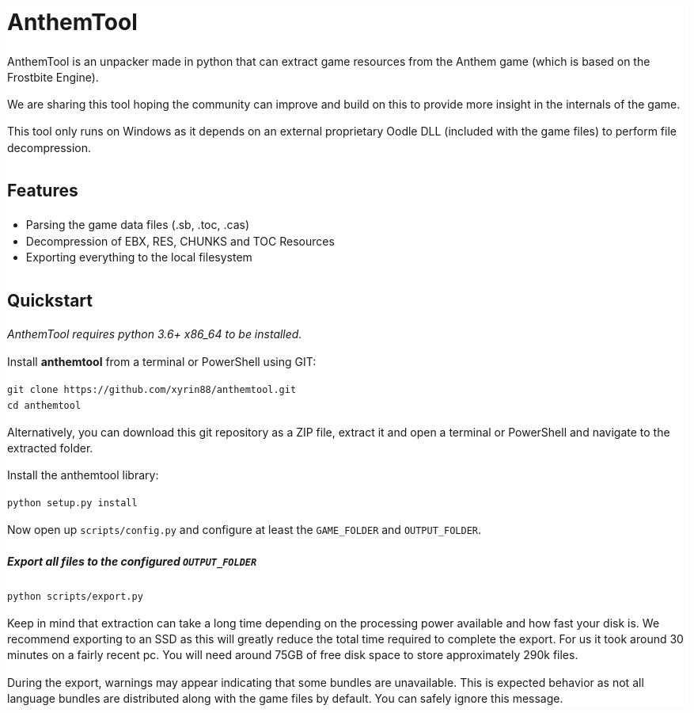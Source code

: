 # AnthemTool

AnthemTool is an unpacker made in python that can extract game resources 
from the Anthem game (which is based on the Frostbite Engine).

We are sharing this tool hoping the community can improve and build on 
this to provide more insight in the internals of the game.

This tool only runs on Windows as it depends on an external proprietary 
Oodle DLL (included with the game files) to perform file decompression.

## Features
 - Parsing the game data files (.sb, .toc, .cas)
 - Decompression of EBX, RES, CHUNKS and TOC Resources
 - Exporting everything to the local filesystem

## Quickstart

*AnthemTool requires python 3.6+ x86_64 to be installed.*

Install **anthemtool** from a terminal or PowerShell using GIT:

```
git clone https://github.com/xyrin88/anthemtool.git
cd anthemtool
```

Alternatively, you can download this git repository as a ZIP file, extract it
and open a terminal or PowerShell and navigate to the extracted folder.

Install the anthemtool library:
```
python setup.py install
```

Now open up `scripts/config.py` and configure at least the `GAME_FOLDER` and 
`OUTPUT_FOLDER`. 

##### *Export all files to the configured `OUTPUT_FOLDER`*
```
python scripts/export.py
```

Keep in mind that extraction can take a long time depending on the processing
power available and how fast your disk is. We recommend exporting to an SSD
as this will greatly reduce the total time required to complete the export.
For us it took around 30 minutes on a fairly recent pc. You will need around 
75GB of free disk space to store approximately 290k files.

During the export, warnings may appear indicating that some bundles are 
unavailable. This is expected behavior as not all language bundles are 
distributed along with the game files by default. You can safely ignore this 
message.


